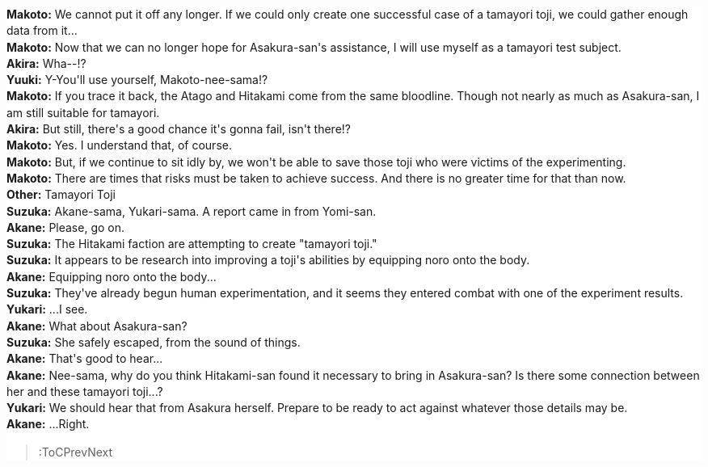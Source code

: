 **Makoto:** We cannot put it off any longer. If we could only create one successful case of a tamayori toji, we could gather enough data from it...  
**Makoto:** Now that we can no longer hope for Asakura-san's assistance, I will use myself as a tamayori test subject.  
**Akira:** Wha--\!?  
**Yuuki:** Y-You'll use yourself, Makoto-nee-sama\!?  
**Makoto:** If you trace it back, the Atago and Hitakami come from the same bloodline. Though not nearly as much as Asakura-san, I am still suitable for tamayori.  
**Akira:** But still, there's a good chance it's gonna fail, isn't there\!?  
**Makoto:** Yes. I understand that, of course.  
**Makoto:** But, if we continue to sit idly by, we won't be able to save those toji who were victims of the experimenting.  
**Makoto:** There are times that risks must be taken to achieve success. And there is no greater time for that than now.  
**Other:** Tamayori Toji  
**Suzuka:** Akane-sama, Yukari-sama. A report came in from Yomi-san.  
**Akane:** Please, go on.  
**Suzuka:** The Hitakami faction are attempting to create "tamayori toji."  
**Suzuka:** It appears to be research into improving a toji's abilities by equipping noro onto the body.  
**Akane:** Equipping noro onto the body...  
**Suzuka:** They've already begun human experimentation, and it seems they entered combat with one of the experiment results.  
**Yukari:** ...I see.  
**Akane:** What about Asakura-san?  
**Suzuka:** She safely escaped, from the sound of things.  
**Akane:** That's good to hear...  
**Akane:** Nee-sama, why do you think Hitakami-san found it necessary to bring in Asakura-san? Is there some connection between her and these tamayori toji...?  
**Yukari:** We should hear that from Asakura herself. Prepare to be ready to act against whatever those details may be.  
**Akane:** ...Right.  
> :ToCPrevNext